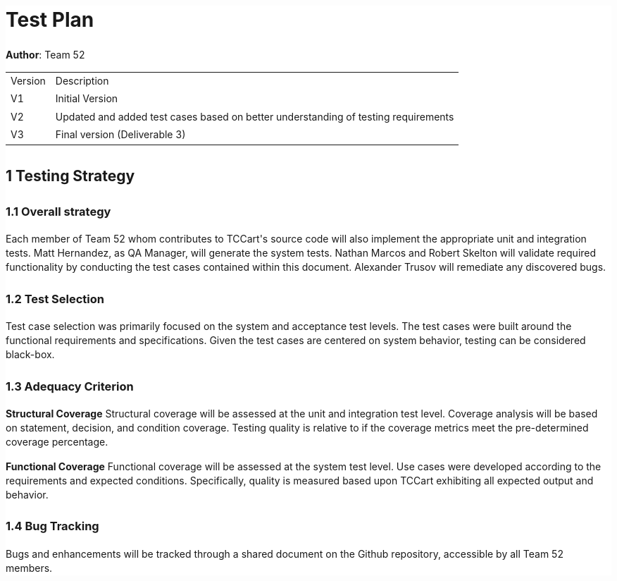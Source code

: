 # Test Plan

**Author**: Team 52
<table>
<tr>
<td>Version</td><td>Description</td>
</tr>
<tr>
<td>V1</td><td>Initial Version</td>
</tr>
<tr>
<td>V2</td><td>Updated and added test cases based on better understanding of testing requirements</td>
</tr>
<tr>
<td>V3</td><td>Final version (Deliverable 3)</td>
</tr>
</table>


## 1 Testing Strategy

### 1.1 Overall strategy

Each member of Team 52 whom contributes to TCCart's source code will also implement the appropriate unit and integration tests. Matt Hernandez, as QA Manager, will generate the system tests. Nathan Marcos and Robert Skelton will validate required functionality by conducting the test cases contained within this document. Alexander Trusov will remediate any discovered bugs.

### 1.2 Test Selection

Test case selection was primarily focused on the system and acceptance test levels. The test cases were built around the functional requirements and specifications. Given the test cases are centered on system behavior, testing can be considered black-box.

### 1.3 Adequacy Criterion

**Structural Coverage**
Structural coverage will be assessed at the unit and integration test level. Coverage analysis will be based on statement, decision, and condition coverage. Testing quality is relative to if the coverage metrics meet the pre-determined coverage percentage. 

**Functional Coverage**
Functional coverage will be assessed at the system test level. Use cases were developed according to the requirements and expected conditions. Specifically, quality is measured based upon TCCart exhibiting all expected output and behavior.  

### 1.4 Bug Tracking

Bugs and enhancements will be tracked through a shared document on the Github repository, accessible by all Team 52 members. 
